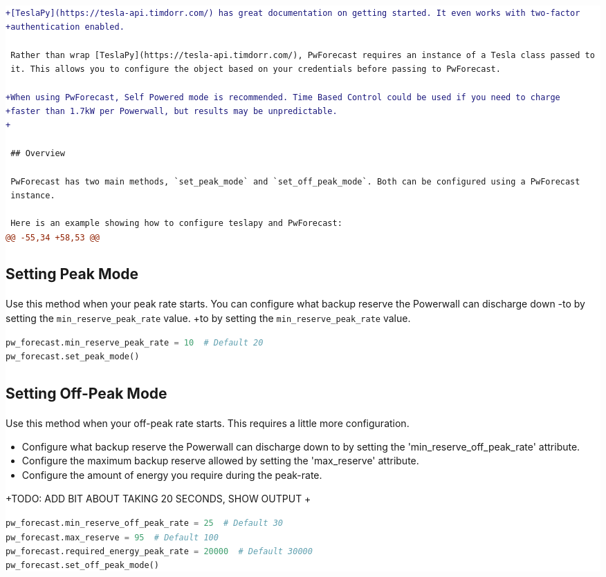 ```diff
+[TeslaPy](https://tesla-api.timdorr.com/) has great documentation on getting started. It even works with two-factor
+authentication enabled.
 
 Rather than wrap [TeslaPy](https://tesla-api.timdorr.com/), PwForecast requires an instance of a Tesla class passed to 
 it. This allows you to configure the object based on your credentials before passing to PwForecast.  
 
+When using PwForecast, Self Powered mode is recommended. Time Based Control could be used if you need to charge
+faster than 1.7kW per Powerwall, but results may be unpredictable. 
+
 
 ## Overview 
 
 PwForecast has two main methods, `set_peak_mode` and `set_off_peak_mode`. Both can be configured using a PwForecast
 instance. 
 
 Here is an example showing how to configure teslapy and PwForecast:
@@ -55,34 +58,53 @@
 ```
 
 
 
 ## Setting Peak Mode
 
 Use this method when your peak rate starts. You can configure what backup reserve the Powerwall can discharge down
-to by setting the `min_reserve_peak_rate` value. 
+to by setting the `min_reserve_peak_rate` value.
 
 ```python
 pw_forecast.min_reserve_peak_rate = 10  # Default 20
 pw_forecast.set_peak_mode()
 ```
 
 
 ## Setting Off-Peak Mode
 
 Use this method when your off-peak rate starts. This requires a little more configuration.
  * Configure what backup reserve the Powerwall can discharge down to by setting the 'min_reserve_off_peak_rate' attribute.
  * Configure the maximum backup reserve allowed by setting the 'max_reserve' attribute. 
  * Configure the amount of energy you require during the peak-rate. 
 
+TODO: ADD BIT ABOUT TAKING 20 SECONDS, SHOW OUTPUT
+
 ```python
 pw_forecast.min_reserve_off_peak_rate = 25  # Default 30
 pw_forecast.max_reserve = 95  # Default 100
 pw_forecast.required_energy_peak_rate = 20000  # Default 30000
 pw_forecast.set_off_peak_mode()
 ```
 